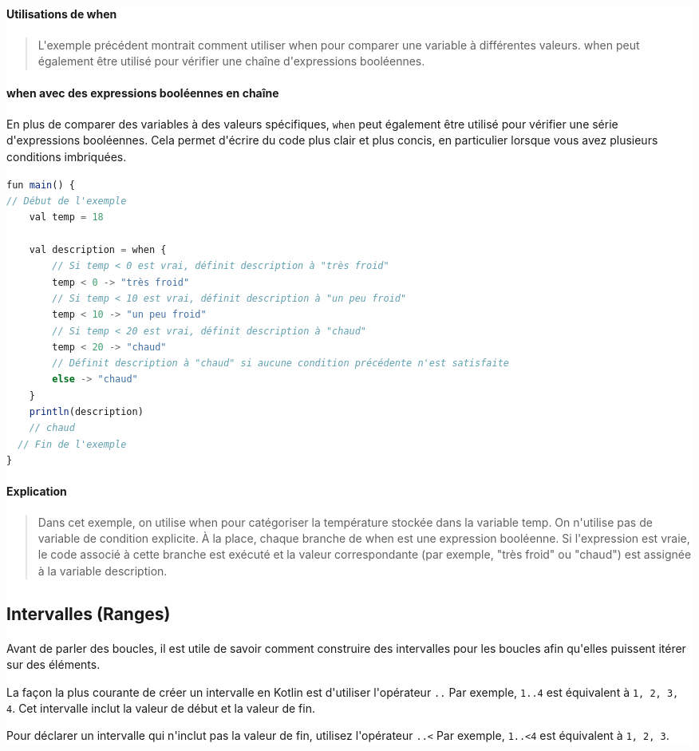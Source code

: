 #### Utilisations de when

>L'exemple précédent montrait comment utiliser when pour comparer une variable à différentes valeurs. when peut également être utilisé pour vérifier une chaîne d'expressions booléennes.
>

#### when avec des expressions booléennes en chaîne

En plus de comparer des variables à des valeurs spécifiques, `when` peut également être utilisé pour vérifier une série d'expressions booléennes. Cela permet d'écrire du code plus clair et plus concis, en particulier lorsque vous avez plusieurs conditions imbriquées.


```ts [kotlin]
fun main() {
// Début de l'exemple
    val temp = 18

    val description = when {
        // Si temp < 0 est vrai, définit description à "très froid"
        temp < 0 -> "très froid"
        // Si temp < 10 est vrai, définit description à "un peu froid"
        temp < 10 -> "un peu froid"
        // Si temp < 20 est vrai, définit description à "chaud"
        temp < 20 -> "chaud"
        // Définit description à "chaud" si aucune condition précédente n'est satisfaite
        else -> "chaud"             
    }
    println(description)
    // chaud
  // Fin de l'exemple
}
```

#### Explication

>Dans cet exemple, on utilise when pour catégoriser la température stockée dans la variable temp. On n'utilise pas de variable de condition explicite. À la place, chaque branche de when est une expression booléenne. Si l'expression est vraie, le code associé à cette branche est exécuté et la valeur correspondante (par exemple, "très froid" ou "chaud") est assignée à la variable description.
>


## Intervalles (Ranges)

Avant de parler des boucles, il est utile de savoir comment construire des intervalles pour les boucles afin qu'elles puissent itérer sur des éléments.

La façon la plus courante de créer un intervalle en Kotlin est d'utiliser l'opérateur `..` Par exemple, `1..4` est équivalent à `1, 2, 3, 4`. Cet intervalle inclut la valeur de début et la valeur de fin.

Pour déclarer un intervalle qui n'inclut pas la valeur de fin, utilisez l'opérateur `..<` Par exemple, `1..<4` est équivalent à `1, 2, 3`.


[//]: # (title: Control flow)